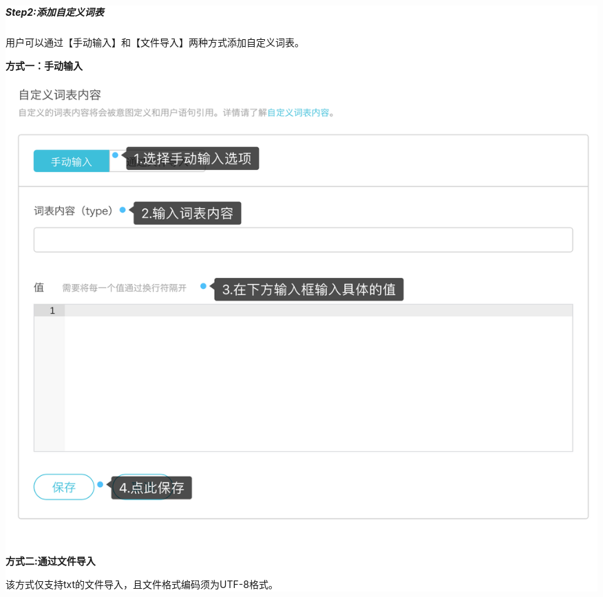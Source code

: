 

##### Step2:添加自定义词表

用户可以通过【手动输入】和【文件导入】两种方式添加自定义词表。

**方式一：手动输入**

![](images/02-语音交互-词表2.png)

**方式二:通过文件导入**

该方式仅支持txt的文件导入，且文件格式编码须为UTF-8格式。

